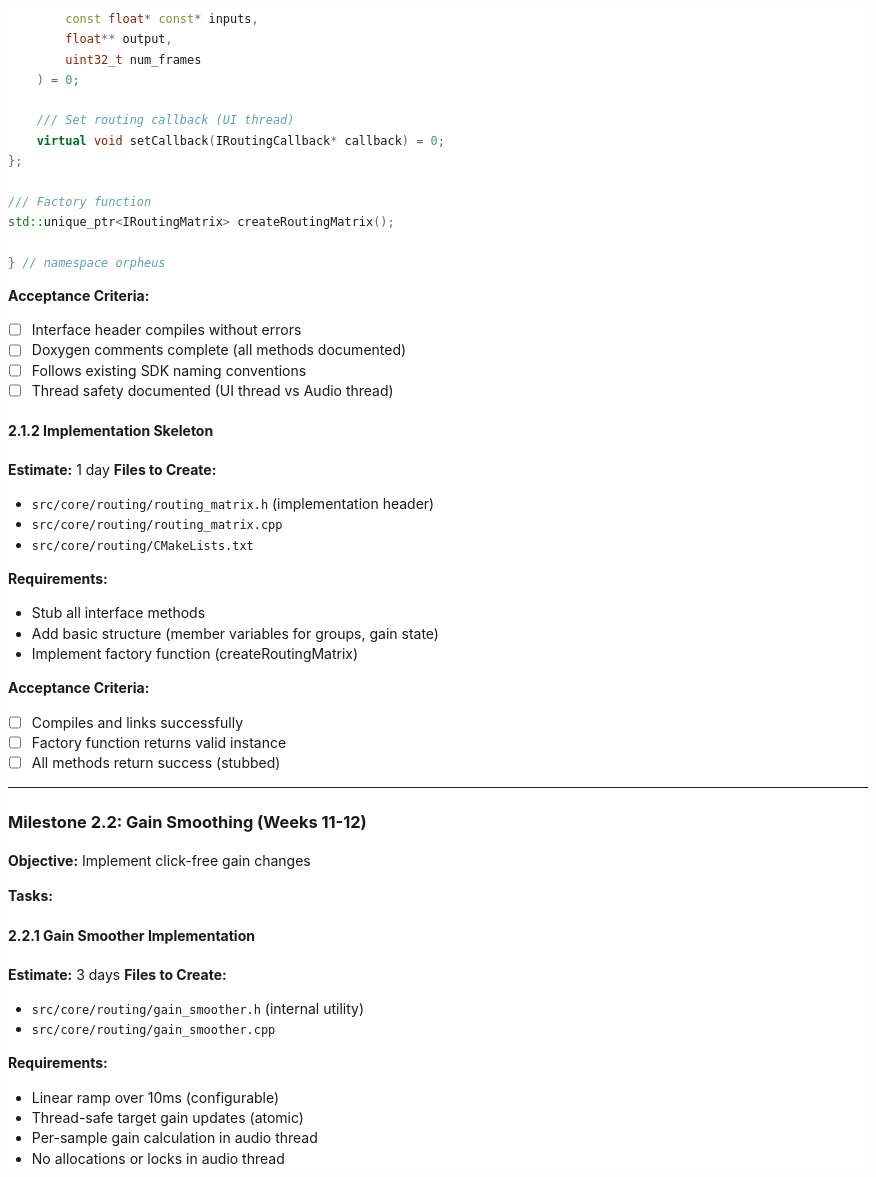 ```cpp
        const float* const* inputs,
        float** output,
        uint32_t num_frames
    ) = 0;

    /// Set routing callback (UI thread)
    virtual void setCallback(IRoutingCallback* callback) = 0;
};

/// Factory function
std::unique_ptr<IRoutingMatrix> createRoutingMatrix();

} // namespace orpheus
```

**Acceptance Criteria:**
- [ ] Interface header compiles without errors
- [ ] Doxygen comments complete (all methods documented)
- [ ] Follows existing SDK naming conventions
- [ ] Thread safety documented (UI thread vs Audio thread)

#### 2.1.2 Implementation Skeleton
**Estimate:** 1 day
**Files to Create:**
- `src/core/routing/routing_matrix.h` (implementation header)
- `src/core/routing/routing_matrix.cpp`
- `src/core/routing/CMakeLists.txt`

**Requirements:**
- Stub all interface methods
- Add basic structure (member variables for groups, gain state)
- Implement factory function (createRoutingMatrix)

**Acceptance Criteria:**
- [ ] Compiles and links successfully
- [ ] Factory function returns valid instance
- [ ] All methods return success (stubbed)

---

### Milestone 2.2: Gain Smoothing (Weeks 11-12)

**Objective:** Implement click-free gain changes

**Tasks:**

#### 2.2.1 Gain Smoother Implementation
**Estimate:** 3 days
**Files to Create:**
- `src/core/routing/gain_smoother.h` (internal utility)
- `src/core/routing/gain_smoother.cpp`

**Requirements:**
- Linear ramp over 10ms (configurable)
- Thread-safe target gain updates (atomic)
- Per-sample gain calculation in audio thread
- No allocations or locks in audio thread
